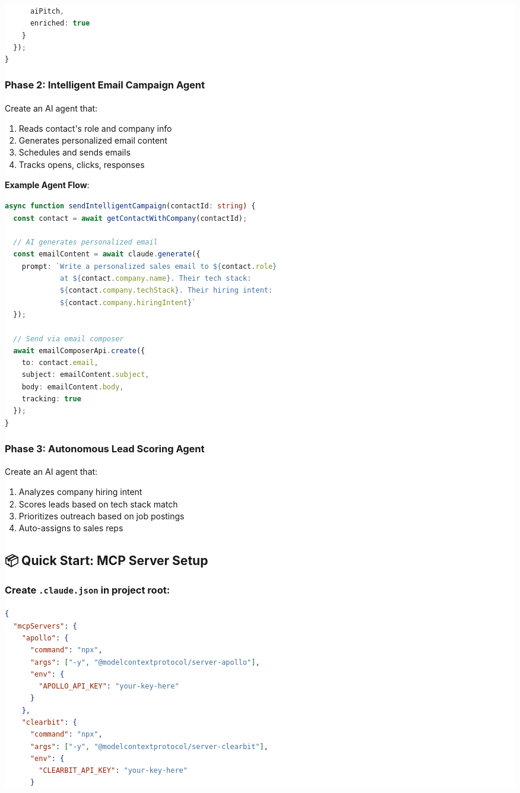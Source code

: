 ```typescript
      aiPitch,
      enriched: true
    }
  });
}
```

### Phase 2: Intelligent Email Campaign Agent
Create an AI agent that:
1. Reads contact's role and company info
2. Generates personalized email content
3. Schedules and sends emails
4. Tracks opens, clicks, responses

**Example Agent Flow**:
```typescript
async function sendIntelligentCampaign(contactId: string) {
  const contact = await getContactWithCompany(contactId);

  // AI generates personalized email
  const emailContent = await claude.generate({
    prompt: `Write a personalized sales email to ${contact.role}
             at ${contact.company.name}. Their tech stack:
             ${contact.company.techStack}. Their hiring intent:
             ${contact.company.hiringIntent}`
  });

  // Send via email composer
  await emailComposerApi.create({
    to: contact.email,
    subject: emailContent.subject,
    body: emailContent.body,
    tracking: true
  });
}
```

### Phase 3: Autonomous Lead Scoring Agent
Create an AI agent that:
1. Analyzes company hiring intent
2. Scores leads based on tech stack match
3. Prioritizes outreach based on job postings
4. Auto-assigns to sales reps

## 📦 Quick Start: MCP Server Setup

### Create `.claude.json` in project root:
```json
{
  "mcpServers": {
    "apollo": {
      "command": "npx",
      "args": ["-y", "@modelcontextprotocol/server-apollo"],
      "env": {
        "APOLLO_API_KEY": "your-key-here"
      }
    },
    "clearbit": {
      "command": "npx",
      "args": ["-y", "@modelcontextprotocol/server-clearbit"],
      "env": {
        "CLEARBIT_API_KEY": "your-key-here"
      }
```